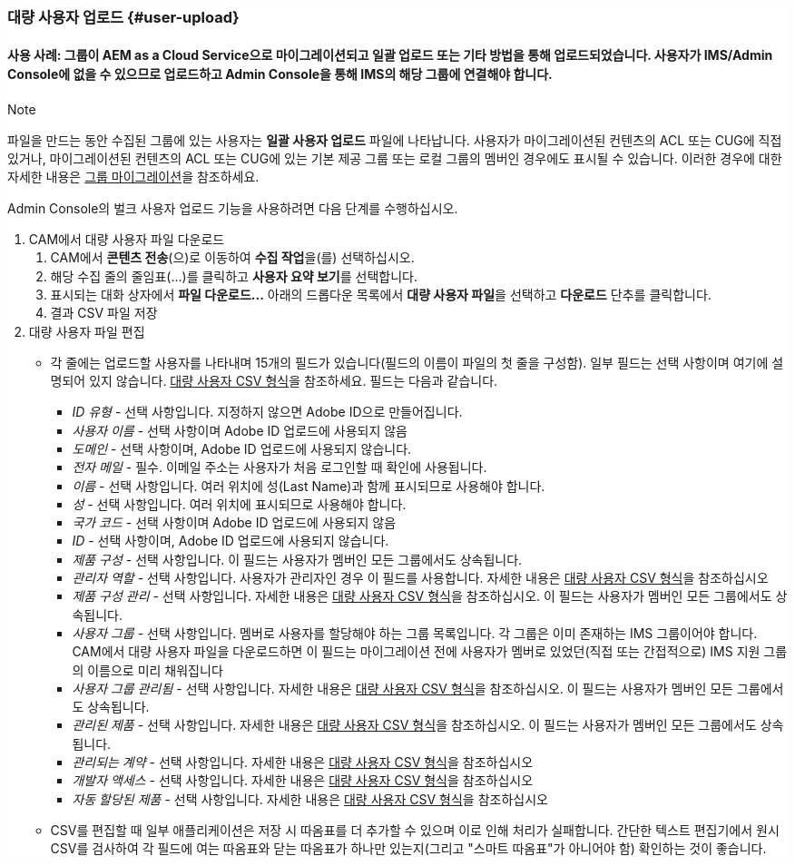 ### 대량 사용자 업로드 {#user-upload}

#### 사용 사례: 그룹이 AEM as a Cloud Service으로 마이그레이션되고 일괄 업로드 또는 기타 방법을 통해 업로드되었습니다.  사용자가 IMS/Admin Console에 없을 수 있으므로 업로드하고 Admin Console을 통해 IMS의 해당 그룹에 연결해야 합니다.

>[!NOTE]
>
>파일을 만드는 동안 수집된 그룹에 있는 사용자는 **일괄 사용자 업로드** 파일에 나타납니다. 사용자가 마이그레이션된 컨텐츠의 ACL 또는 CUG에 직접 있거나, 마이그레이션된 컨텐츠의 ACL 또는 CUG에 있는 기본 제공 그룹 또는 로컬 그룹의 멤버인 경우에도 표시될 수 있습니다. 이러한 경우에 대한 자세한 내용은 [그룹 마이그레이션](/help/journey-migration/content-transfer-tool/using-content-transfer-tool/group-migration.md)을 참조하세요.

Admin Console의 벌크 사용자 업로드 기능을 사용하려면 다음 단계를 수행하십시오.

1. CAM에서 대량 사용자 파일 다운로드
   1. CAM에서 **콘텐츠 전송**(으)로 이동하여 **수집 작업**&#x200B;을(를) 선택하십시오.
   1. 해당 수집 줄의 줄임표(...)를 클릭하고 **사용자 요약 보기**&#x200B;를 선택합니다.
   1. 표시되는 대화 상자에서 **파일 다운로드...** 아래의 드롭다운 목록에서 **대량 사용자 파일**&#x200B;을 선택하고 **다운로드** 단추를 클릭합니다.
   1. 결과 CSV 파일 저장
1. 대량 사용자 파일 편집
   * 각 줄에는 업로드할 사용자를 나타내며 15개의 필드가 있습니다(필드의 이름이 파일의 첫 줄을 구성함). 일부 필드는 선택 사항이며 여기에 설명되어 있지 않습니다. [대량 사용자 CSV 형식](https://helpx.adobe.com/kr/enterprise/using/bulk-upload-users.html#csv-format)을 참조하세요.  필드는 다음과 같습니다.

      * _ID 유형_ - 선택 사항입니다.  지정하지 않으면 Adobe ID으로 만들어집니다.
      * _사용자 이름_ - 선택 사항이며 Adobe ID 업로드에 사용되지 않음
      * _도메인_ - 선택 사항이며, Adobe ID 업로드에 사용되지 않습니다.
      * _전자 메일_ - 필수.  이메일 주소는 사용자가 처음 로그인할 때 확인에 사용됩니다.
      * _이름_ - 선택 사항입니다.  여러 위치에 성(Last Name)과 함께 표시되므로 사용해야 합니다.
      * _성_ - 선택 사항입니다.  여러 위치에 표시되므로 사용해야 합니다.
      * _국가 코드_ - 선택 사항이며 Adobe ID 업로드에 사용되지 않음
      * _ID_ - 선택 사항이며, Adobe ID 업로드에 사용되지 않습니다.
      * _제품 구성_ - 선택 사항입니다. 이 필드는 사용자가 멤버인 모든 그룹에서도 상속됩니다.
      * _관리자 역할_ - 선택 사항입니다. 사용자가 관리자인 경우 이 필드를 사용합니다. 자세한 내용은 [대량 사용자 CSV 형식](https://helpx.adobe.com/kr/enterprise/using/bulk-upload-users.html#csv-format)을 참조하십시오
      * _제품 구성 관리_ - 선택 사항입니다.  자세한 내용은 [대량 사용자 CSV 형식](https://helpx.adobe.com/kr/enterprise/using/bulk-upload-users.html#csv-format)을 참조하십시오. 이 필드는 사용자가 멤버인 모든 그룹에서도 상속됩니다.
      * _사용자 그룹_ - 선택 사항입니다. 멤버로 사용자를 할당해야 하는 그룹 목록입니다. 각 그룹은 이미 존재하는 IMS 그룹이어야 합니다. CAM에서 대량 사용자 파일을 다운로드하면 이 필드는 마이그레이션 전에 사용자가 멤버로 있었던(직접 또는 간접적으로) IMS 지원 그룹의 이름으로 미리 채워집니다
      * _사용자 그룹 관리됨_ - 선택 사항입니다.  자세한 내용은 [대량 사용자 CSV 형식](https://helpx.adobe.com/kr/enterprise/using/bulk-upload-users.html#csv-format)을 참조하십시오. 이 필드는 사용자가 멤버인 모든 그룹에서도 상속됩니다.
      * _관리된 제품_ - 선택 사항입니다.  자세한 내용은 [대량 사용자 CSV 형식](https://helpx.adobe.com/kr/enterprise/using/bulk-upload-users.html#csv-format)을 참조하십시오. 이 필드는 사용자가 멤버인 모든 그룹에서도 상속됩니다.
      * _관리되는 계약_ - 선택 사항입니다.  자세한 내용은 [대량 사용자 CSV 형식](https://helpx.adobe.com/kr/enterprise/using/bulk-upload-users.html#csv-format)을 참조하십시오
      * _개발자 액세스_ - 선택 사항입니다.  자세한 내용은 [대량 사용자 CSV 형식](https://helpx.adobe.com/kr/enterprise/using/bulk-upload-users.html#csv-format)을 참조하십시오
      * _자동 할당된 제품_ - 선택 사항입니다.  자세한 내용은 [대량 사용자 CSV 형식](https://helpx.adobe.com/kr/enterprise/using/bulk-upload-users.html#csv-format)을 참조하십시오

   * CSV를 편집할 때 일부 애플리케이션은 저장 시 따옴표를 더 추가할 수 있으며 이로 인해 처리가 실패합니다. 간단한 텍스트 편집기에서 원시 CSV를 검사하여 각 필드에 여는 따옴표와 닫는 따옴표가 하나만 있는지(그리고 &quot;스마트 따옴표&quot;가 아니어야 함) 확인하는 것이 좋습니다.
